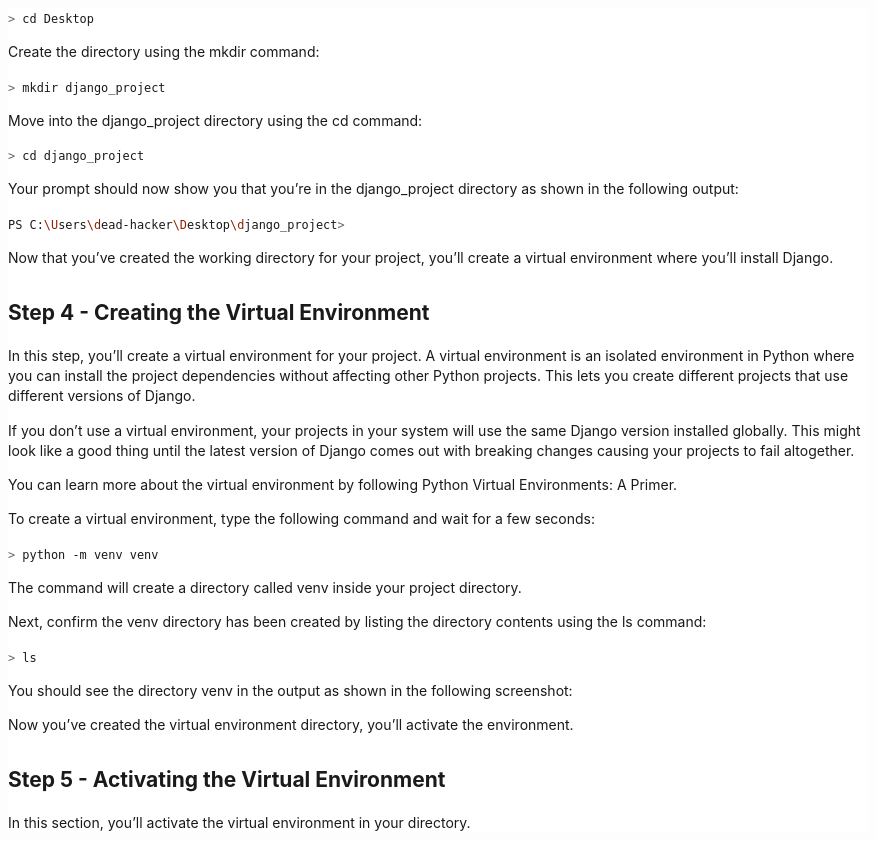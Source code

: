 ```bash
> cd Desktop
```

Create the directory using the mkdir command:

```bash
> mkdir django_project
```
Move into the django_project directory using the cd command:
```bash
> cd django_project
```
Your prompt should now show you that you’re in the django_project directory as shown in the following output:
```bash
PS C:\Users\dead-hacker\Desktop\django_project>
```

Now that you’ve created the working directory for your project, you’ll create a virtual environment where you’ll install Django.
## Step 4 - Creating the Virtual Environment

In this step, you’ll create a virtual environment for your project. A virtual environment is an isolated environment in Python where you can install the project dependencies without affecting other Python projects. This lets you create different projects that use different versions of Django.

If you don’t use a virtual environment, your projects in your system will use the same Django version installed globally. This might look like a good thing until the latest version of Django comes out with breaking changes causing your projects to fail altogether.

You can learn more about the virtual environment by following Python Virtual Environments: A Primer.

To create a virtual environment, type the following command and wait for a few seconds:

```bash
> python -m venv venv
```

The command will create a directory called venv inside your project directory.

Next, confirm the venv directory has been created by listing the directory contents using the ls command:

```bash
> ls 
```

You should see the directory venv in the output as shown in the following screenshot:


Now you’ve created the virtual environment directory, you’ll activate the environment.




## Step 5 - Activating the Virtual Environment

In this section, you’ll activate the virtual environment in your directory.
